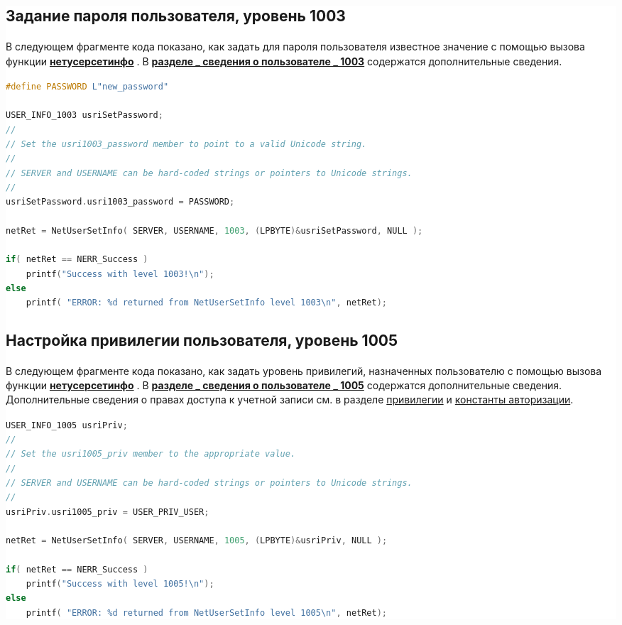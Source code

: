 ```C++
```



## <a name="setting-the-user-password-level-1003"></a>Задание пароля пользователя, уровень 1003

В следующем фрагменте кода показано, как задать для пароля пользователя известное значение с помощью вызова функции [**нетусерсетинфо**](/windows/desktop/api/Lmaccess/nf-lmaccess-netusersetinfo) . В [**разделе \_ сведения о пользователе \_ 1003**](/windows/desktop/api/Lmaccess/ns-lmaccess-user_info_1003) содержатся дополнительные сведения.


```C++
#define PASSWORD L"new_password"

USER_INFO_1003 usriSetPassword;
//
// Set the usri1003_password member to point to a valid Unicode string.
//
// SERVER and USERNAME can be hard-coded strings or pointers to Unicode strings.
//
usriSetPassword.usri1003_password = PASSWORD;
    
netRet = NetUserSetInfo( SERVER, USERNAME, 1003, (LPBYTE)&usriSetPassword, NULL );

if( netRet == NERR_Success ) 
    printf("Success with level 1003!\n");
else 
    printf( "ERROR: %d returned from NetUserSetInfo level 1003\n", netRet);
```



## <a name="setting-the-user-privilege-level-1005"></a>Настройка привилегии пользователя, уровень 1005

В следующем фрагменте кода показано, как задать уровень привилегий, назначенных пользователю с помощью вызова функции [**нетусерсетинфо**](/windows/desktop/api/Lmaccess/nf-lmaccess-netusersetinfo) . В [**разделе \_ сведения о пользователе \_ 1005**](/windows/desktop/api/Lmaccess/ns-lmaccess-user_info_1005) содержатся дополнительные сведения. Дополнительные сведения о правах доступа к учетной записи см. в разделе [привилегии](/windows/desktop/SecAuthZ/privileges) и [константы авторизации](/windows/desktop/SecAuthZ/authorization-constants).


```C++
USER_INFO_1005 usriPriv;
//
// Set the usri1005_priv member to the appropriate value.
//
// SERVER and USERNAME can be hard-coded strings or pointers to Unicode strings.
//
usriPriv.usri1005_priv = USER_PRIV_USER;

netRet = NetUserSetInfo( SERVER, USERNAME, 1005, (LPBYTE)&usriPriv, NULL );

if( netRet == NERR_Success ) 
    printf("Success with level 1005!\n");
else 
    printf( "ERROR: %d returned from NetUserSetInfo level 1005\n", netRet);
```
